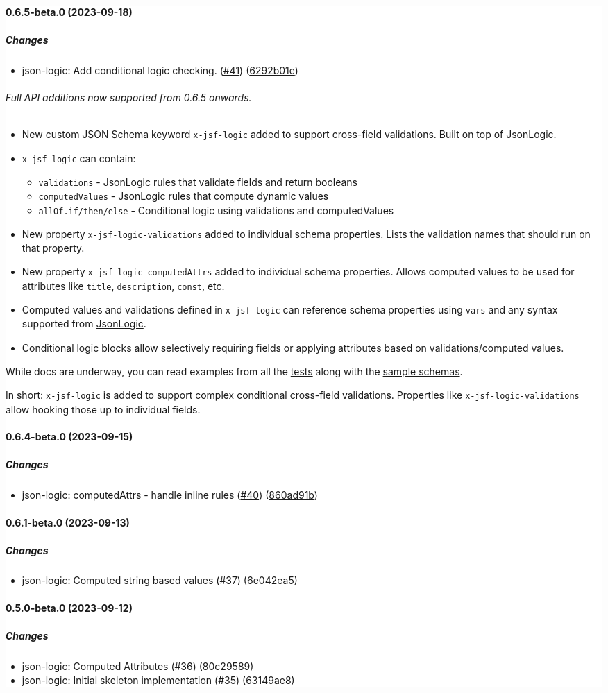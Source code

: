 #### 0.6.5-beta.0 (2023-09-18)

##### Changes

- json-logic: Add conditional logic checking. ([#41](https://github.com/remoteoss/json-schema-form/pull/41)) ([6292b01e](https://github.com/remoteoss/json-schema-form/commit/6292b01e3f77a9038328d7375080ffc4cb30dbc8))

###### Full API additions now supported from 0.6.5 onwards.

- New custom JSON Schema keyword `x-jsf-logic` added to support cross-field validations. Built on top of [JsonLogic](https://jsonlogic.com/).

- `x-jsf-logic` can contain:

  - `validations` - JsonLogic rules that validate fields and return booleans
  - `computedValues` - JsonLogic rules that compute dynamic values
  - `allOf.if/then/else` - Conditional logic using validations and computedValues

- New property `x-jsf-logic-validations` added to individual schema properties. Lists the validation names that should run on that property.
- New property `x-jsf-logic-computedAttrs` added to individual schema properties. Allows computed values to be used for attributes like `title`, `description`, `const`, etc.
- Computed values and validations defined in `x-jsf-logic` can reference schema properties using `vars` and any syntax supported from [JsonLogic](https://jsonlogic.com/).

- Conditional logic blocks allow selectively requiring fields or applying attributes based on validations/computed values.

While docs are underway, you can read examples from all the [tests](https://github.com/remoteoss/json-schema-form/blob/main/src/tests/jsonLogic.test.js) along with the [sample schemas](https://github.com/remoteoss/json-schema-form/blob/main/src/tests/jsonLogic.fixtures.js).

In short: `x-jsf-logic` is added to support complex conditional cross-field validations. Properties like `x-jsf-logic-validations` allow hooking those up to individual fields.

#### 0.6.4-beta.0 (2023-09-15)

##### Changes

- json-logic: computedAttrs - handle inline rules ([#40](https://github.com/remoteoss/json-schema-form/pull/40)) ([860ad91b](https://github.com/remoteoss/json-schema-form/commit/860ad91b034ab35d4d4bc51c0c04675f102bf278))

#### 0.6.1-beta.0 (2023-09-13)

##### Changes

- json-logic: Computed string based values ([#37](https://github.com/remoteoss/json-schema-form/pull/37)) ([6e042ea5](https://github.com/remoteoss/json-schema-form/commit/6e042ea579497ea573710c307a6ff7ee2f19b931))

#### 0.5.0-beta.0 (2023-09-12)

##### Changes

- json-logic: Computed Attributes ([#36](https://github.com/remoteoss/json-schema-form/pull/36)) ([80c29589](https://github.com/remoteoss/json-schema-form/commit/80c29589ac0972e0f33add70a59df15a46db1b43))
- json-logic: Initial skeleton implementation ([#35](https://github.com/remoteoss/json-schema-form/pull/35)) ([63149ae8](https://github.com/remoteoss/json-schema-form/commit/63149ae863cf1b5ad76a3b2a49c7f343e55ce07b))
